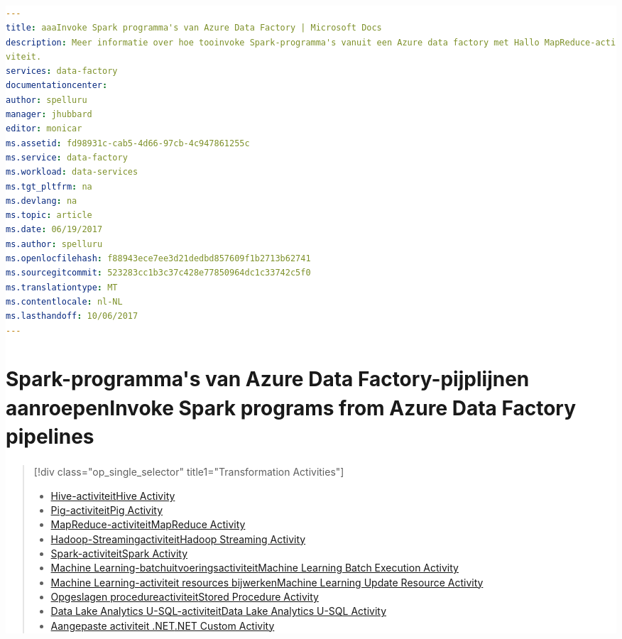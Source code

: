```yaml
---
title: aaaInvoke Spark programma's van Azure Data Factory | Microsoft Docs
description: Meer informatie over hoe tooinvoke Spark-programma's vanuit een Azure data factory met Hallo MapReduce-activiteit.
services: data-factory
documentationcenter: 
author: spelluru
manager: jhubbard
editor: monicar
ms.assetid: fd98931c-cab5-4d66-97cb-4c947861255c
ms.service: data-factory
ms.workload: data-services
ms.tgt_pltfrm: na
ms.devlang: na
ms.topic: article
ms.date: 06/19/2017
ms.author: spelluru
ms.openlocfilehash: f88943ece7ee3d21dedbd857609f1b2713b62741
ms.sourcegitcommit: 523283cc1b3c37c428e77850964dc1c33742c5f0
ms.translationtype: MT
ms.contentlocale: nl-NL
ms.lasthandoff: 10/06/2017
---
```

# <a name="invoke-spark-programs-from-azure-data-factory-pipelines"></a><span data-ttu-id="2ee41-103">Spark-programma's van Azure Data Factory-pijplijnen aanroepen</span><span class="sxs-lookup"><span data-stu-id="2ee41-103">Invoke Spark programs from Azure Data Factory pipelines</span></span>

> [!div class="op_single_selector" title1="Transformation Activities"]
> * [<span data-ttu-id="2ee41-104">Hive-activiteit</span><span class="sxs-lookup"><span data-stu-id="2ee41-104">Hive Activity</span></span>](data-factory-hive-activity.md)
> * [<span data-ttu-id="2ee41-105">Pig-activiteit</span><span class="sxs-lookup"><span data-stu-id="2ee41-105">Pig Activity</span></span>](data-factory-pig-activity.md)
> * [<span data-ttu-id="2ee41-106">MapReduce-activiteit</span><span class="sxs-lookup"><span data-stu-id="2ee41-106">MapReduce Activity</span></span>](data-factory-map-reduce.md)
> * [<span data-ttu-id="2ee41-107">Hadoop-Streamingactiviteit</span><span class="sxs-lookup"><span data-stu-id="2ee41-107">Hadoop Streaming Activity</span></span>](data-factory-hadoop-streaming-activity.md)
> * [<span data-ttu-id="2ee41-108">Spark-activiteit</span><span class="sxs-lookup"><span data-stu-id="2ee41-108">Spark Activity</span></span>](data-factory-spark.md)
> * [<span data-ttu-id="2ee41-109">Machine Learning-batchuitvoeringsactiviteit</span><span class="sxs-lookup"><span data-stu-id="2ee41-109">Machine Learning Batch Execution Activity</span></span>](data-factory-azure-ml-batch-execution-activity.md)
> * [<span data-ttu-id="2ee41-110">Machine Learning-activiteit resources bijwerken</span><span class="sxs-lookup"><span data-stu-id="2ee41-110">Machine Learning Update Resource Activity</span></span>](data-factory-azure-ml-update-resource-activity.md)
> * [<span data-ttu-id="2ee41-111">Opgeslagen procedureactiviteit</span><span class="sxs-lookup"><span data-stu-id="2ee41-111">Stored Procedure Activity</span></span>](data-factory-stored-proc-activity.md)
> * [<span data-ttu-id="2ee41-112">Data Lake Analytics U-SQL-activiteit</span><span class="sxs-lookup"><span data-stu-id="2ee41-112">Data Lake Analytics U-SQL Activity</span></span>](data-factory-usql-activity.md)
> * [<span data-ttu-id="2ee41-113">Aangepaste activiteit .NET</span><span class="sxs-lookup"><span data-stu-id="2ee41-113">.NET Custom Activity</span></span>](data-factory-use-custom-activities.md)
